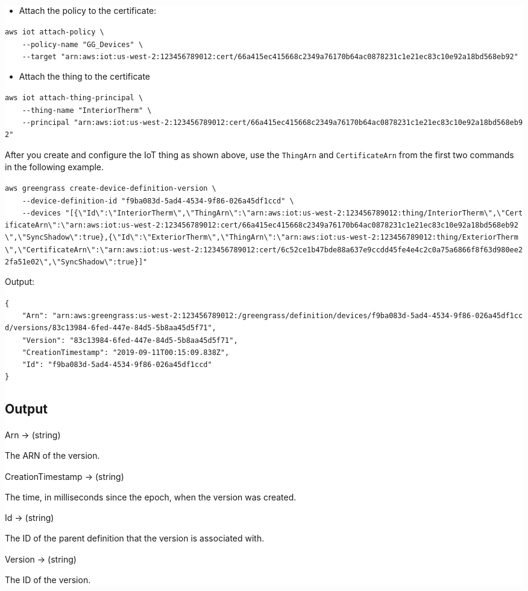 - Attach the policy to the certificate:

```
aws iot attach-policy \
    --policy-name "GG_Devices" \
    --target "arn:aws:iot:us-west-2:123456789012:cert/66a415ec415668c2349a76170b64ac0878231c1e21ec83c10e92a18bd568eb92"
```
- Attach the thing to the certificate

```
aws iot attach-thing-principal \
    --thing-name "InteriorTherm" \
    --principal "arn:aws:iot:us-west-2:123456789012:cert/66a415ec415668c2349a76170b64ac0878231c1e21ec83c10e92a18bd568eb92"
```

After you create and configure the IoT thing as shown above, use the `ThingArn` and `CertificateArn` from the first two commands in the following example.

```
aws greengrass create-device-definition-version \
    --device-definition-id "f9ba083d-5ad4-4534-9f86-026a45df1ccd" \
    --devices "[{\"Id\":\"InteriorTherm\",\"ThingArn\":\"arn:aws:iot:us-west-2:123456789012:thing/InteriorTherm\",\"CertificateArn\":\"arn:aws:iot:us-west-2:123456789012:cert/66a415ec415668c2349a76170b64ac0878231c1e21ec83c10e92a18bd568eb92\",\"SyncShadow\":true},{\"Id\":\"ExteriorTherm\",\"ThingArn\":\"arn:aws:iot:us-west-2:123456789012:thing/ExteriorTherm\",\"CertificateArn\":\"arn:aws:iot:us-west-2:123456789012:cert/6c52ce1b47bde88a637e9ccdd45fe4e4c2c0a75a6866f8f63d980ee22fa51e02\",\"SyncShadow\":true}]"
```

Output:

```
{
    "Arn": "arn:aws:greengrass:us-west-2:123456789012:/greengrass/definition/devices/f9ba083d-5ad4-4534-9f86-026a45df1ccd/versions/83c13984-6fed-447e-84d5-5b8aa45d5f71",
    "Version": "83c13984-6fed-447e-84d5-5b8aa45d5f71",
    "CreationTimestamp": "2019-09-11T00:15:09.838Z",
    "Id": "f9ba083d-5ad4-4534-9f86-026a45df1ccd"
}
```

## Output

Arn -> (string)

The ARN of the version.

CreationTimestamp -> (string)

The time, in milliseconds since the epoch, when the version was created.

Id -> (string)

The ID of the parent definition that the version is associated with.

Version -> (string)

The ID of the version.